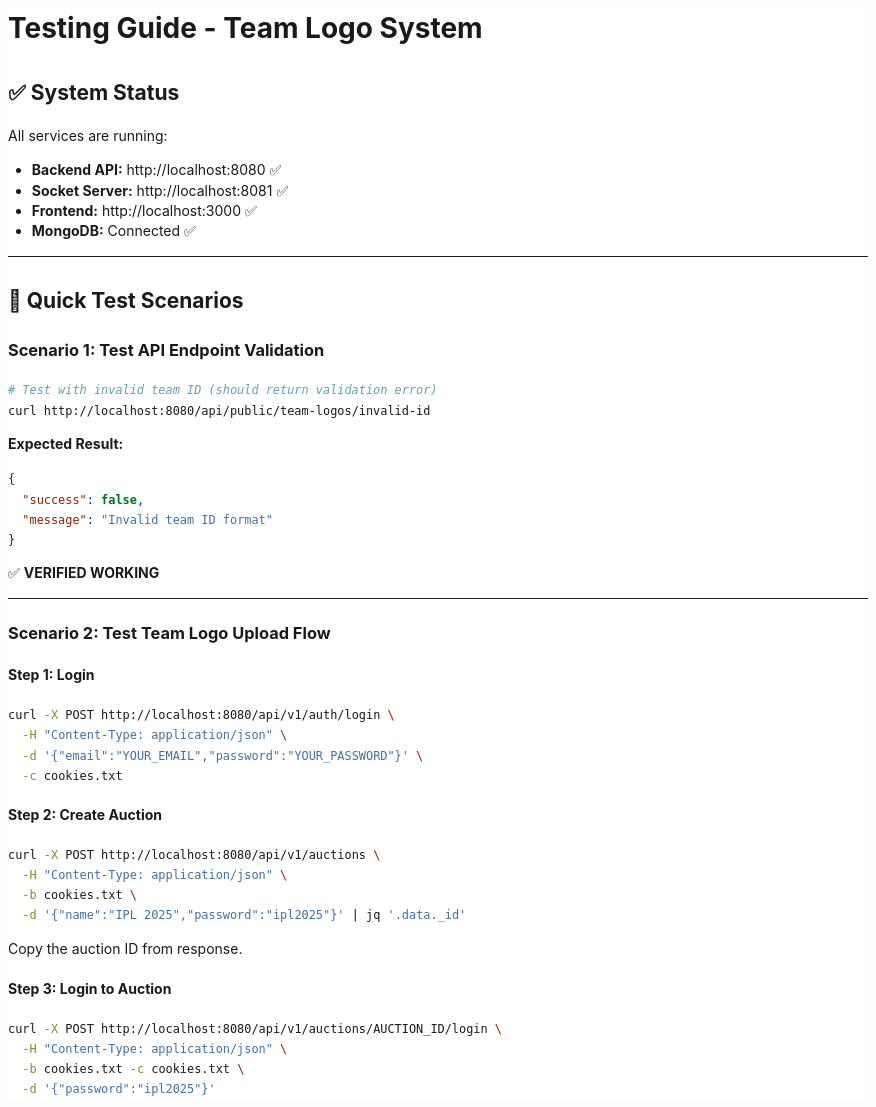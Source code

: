 # Testing Guide - Team Logo System

## ✅ System Status

All services are running:
- **Backend API:** http://localhost:8080 ✅
- **Socket Server:** http://localhost:8081 ✅  
- **Frontend:** http://localhost:3000 ✅
- **MongoDB:** Connected ✅

---

## 🧪 **Quick Test Scenarios**

### **Scenario 1: Test API Endpoint Validation**

```bash
# Test with invalid team ID (should return validation error)
curl http://localhost:8080/api/public/team-logos/invalid-id
```

**Expected Result:**
```json
{
  "success": false,
  "message": "Invalid team ID format"
}
```
✅ **VERIFIED WORKING**

---

### **Scenario 2: Test Team Logo Upload Flow**

#### **Step 1: Login**
```bash
curl -X POST http://localhost:8080/api/v1/auth/login \
  -H "Content-Type: application/json" \
  -d '{"email":"YOUR_EMAIL","password":"YOUR_PASSWORD"}' \
  -c cookies.txt
```

#### **Step 2: Create Auction**
```bash
curl -X POST http://localhost:8080/api/v1/auctions \
  -H "Content-Type: application/json" \
  -b cookies.txt \
  -d '{"name":"IPL 2025","password":"ipl2025"}' | jq '.data._id'
```
Copy the auction ID from response.

#### **Step 3: Login to Auction**
```bash
curl -X POST http://localhost:8080/api/v1/auctions/AUCTION_ID/login \
  -H "Content-Type: application/json" \
  -b cookies.txt -c cookies.txt \
  -d '{"password":"ipl2025"}'
```
